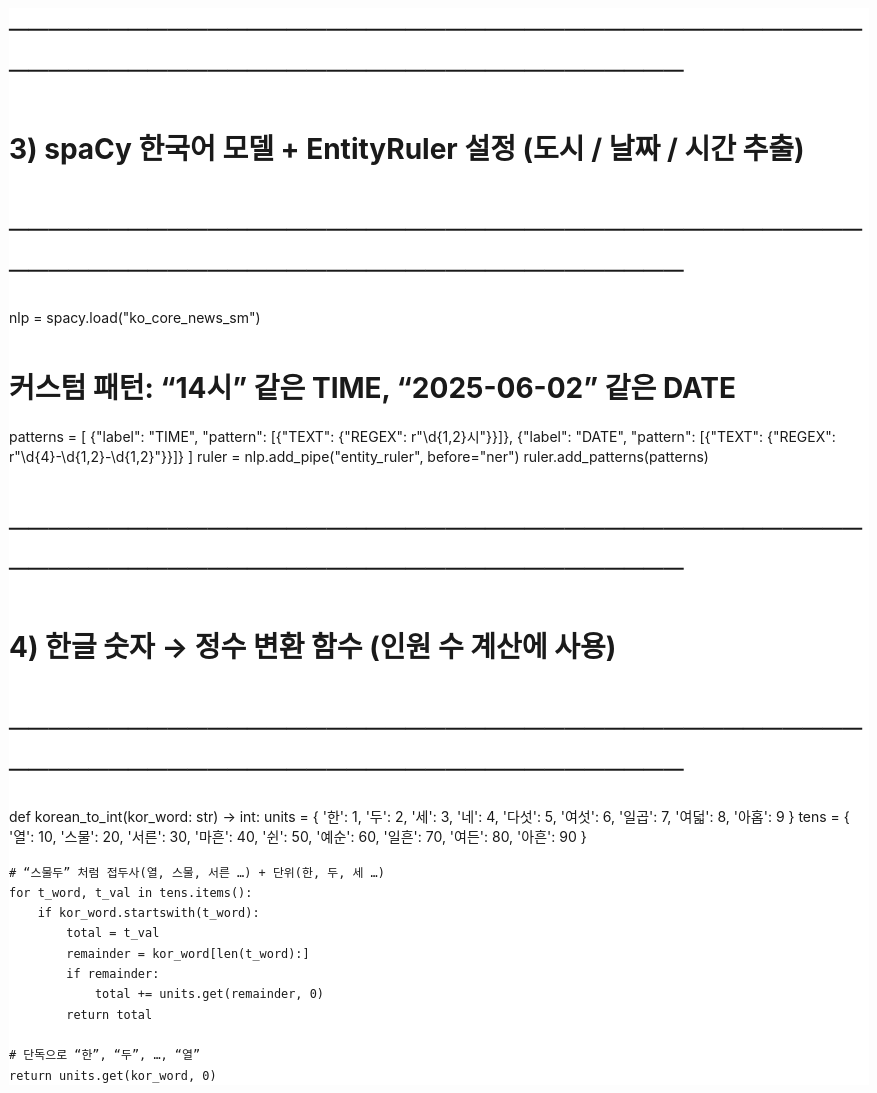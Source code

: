 # ─────────────────────────────────────────────────────────────────────────────
# 3) spaCy 한국어 모델 + EntityRuler 설정 (도시 / 날짜 / 시간 추출)
# ─────────────────────────────────────────────────────────────────────────────
nlp = spacy.load("ko_core_news_sm")

# 커스텀 패턴: “14시” 같은 TIME, “2025-06-02” 같은 DATE
patterns = [
    {"label": "TIME", "pattern": [{"TEXT": {"REGEX": r"\d{1,2}시"}}]},
    {"label": "DATE", "pattern": [{"TEXT": {"REGEX": r"\d{4}-\d{1,2}-\d{1,2}"}}]}
]
ruler = nlp.add_pipe("entity_ruler", before="ner")
ruler.add_patterns(patterns)

# ─────────────────────────────────────────────────────────────────────────────
# 4) 한글 숫자 → 정수 변환 함수 (인원 수 계산에 사용)
# ─────────────────────────────────────────────────────────────────────────────
def korean_to_int(kor_word: str) -> int:
    units = {
        '한': 1, '두': 2, '세': 3, '네': 4, '다섯': 5,
        '여섯': 6, '일곱': 7, '여덟': 8, '아홉': 9
    }
    tens = {
        '열': 10, '스물': 20, '서른': 30, '마흔': 40, '쉰': 50,
        '예순': 60, '일흔': 70, '여든': 80, '아흔': 90
    }

    # “스물두” 처럼 접두사(열, 스물, 서른 …) + 단위(한, 두, 세 …)
    for t_word, t_val in tens.items():
        if kor_word.startswith(t_word):
            total = t_val
            remainder = kor_word[len(t_word):]
            if remainder:
                total += units.get(remainder, 0)
            return total

    # 단독으로 “한”, “두”, …, “열”
    return units.get(kor_word, 0)
